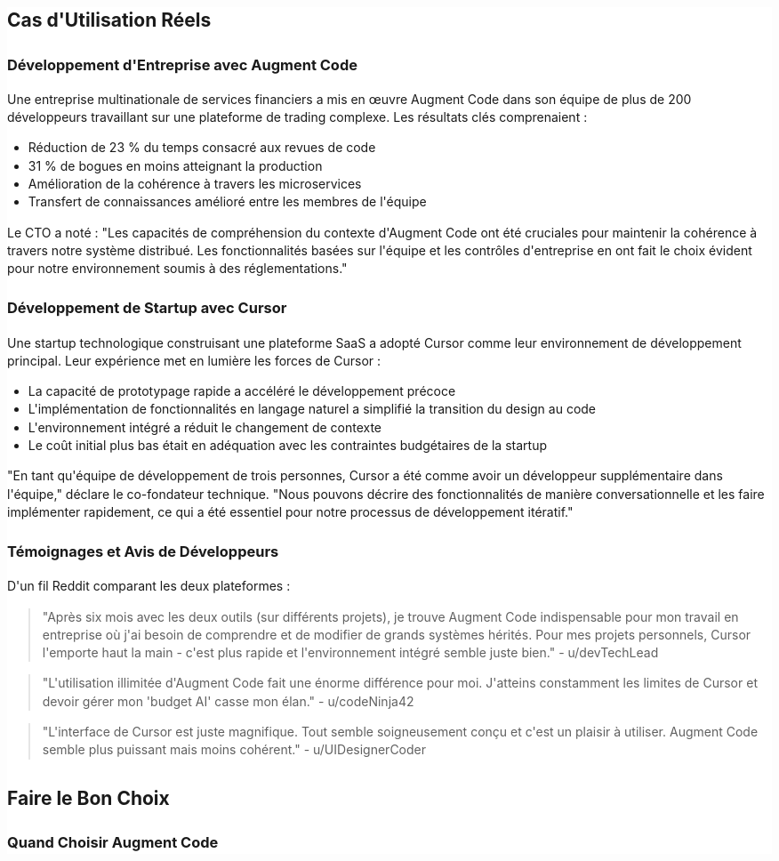 ## Cas d'Utilisation Réels

### Développement d'Entreprise avec Augment Code

Une entreprise multinationale de services financiers a mis en œuvre Augment Code dans son équipe de plus de 200 développeurs travaillant sur une plateforme de trading complexe. Les résultats clés comprenaient :

- Réduction de 23 % du temps consacré aux revues de code
- 31 % de bogues en moins atteignant la production
- Amélioration de la cohérence à travers les microservices
- Transfert de connaissances amélioré entre les membres de l'équipe

Le CTO a noté : "Les capacités de compréhension du contexte d'Augment Code ont été cruciales pour maintenir la cohérence à travers notre système distribué. Les fonctionnalités basées sur l'équipe et les contrôles d'entreprise en ont fait le choix évident pour notre environnement soumis à des réglementations."

### Développement de Startup avec Cursor

Une startup technologique construisant une plateforme SaaS a adopté Cursor comme leur environnement de développement principal. Leur expérience met en lumière les forces de Cursor :

- La capacité de prototypage rapide a accéléré le développement précoce
- L'implémentation de fonctionnalités en langage naturel a simplifié la transition du design au code
- L'environnement intégré a réduit le changement de contexte
- Le coût initial plus bas était en adéquation avec les contraintes budgétaires de la startup

"En tant qu'équipe de développement de trois personnes, Cursor a été comme avoir un développeur supplémentaire dans l'équipe," déclare le co-fondateur technique. "Nous pouvons décrire des fonctionnalités de manière conversationnelle et les faire implémenter rapidement, ce qui a été essentiel pour notre processus de développement itératif."

### Témoignages et Avis de Développeurs

D'un fil Reddit comparant les deux plateformes :

> "Après six mois avec les deux outils (sur différents projets), je trouve Augment Code indispensable pour mon travail en entreprise où j'ai besoin de comprendre et de modifier de grands systèmes hérités. Pour mes projets personnels, Cursor l'emporte haut la main - c'est plus rapide et l'environnement intégré semble juste bien." - u/devTechLead

> "L'utilisation illimitée d'Augment Code fait une énorme différence pour moi. J'atteins constamment les limites de Cursor et devoir gérer mon 'budget AI' casse mon élan." - u/codeNinja42

> "L'interface de Cursor est juste magnifique. Tout semble soigneusement conçu et c'est un plaisir à utiliser. Augment Code semble plus puissant mais moins cohérent." - u/UIDesignerCoder

## Faire le Bon Choix

### Quand Choisir Augment Code
